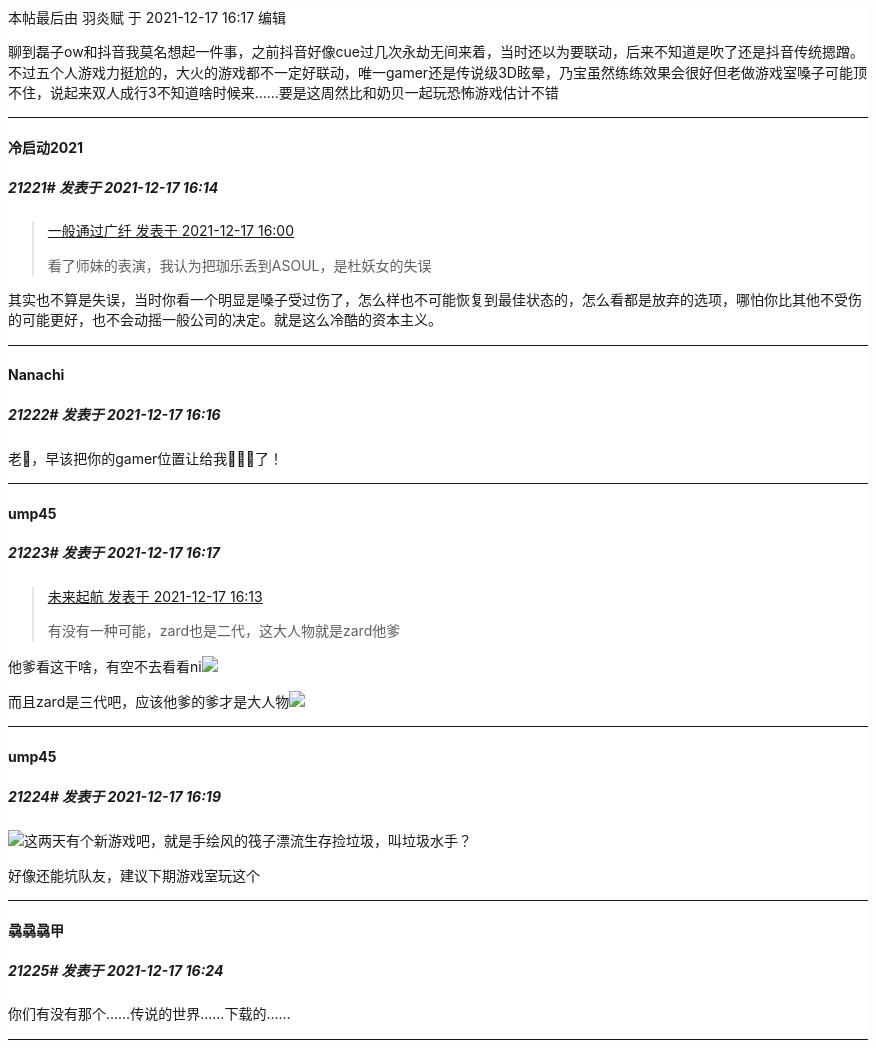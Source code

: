  本帖最后由 羽炎赋 于 2021-12-17 16:17 编辑 

聊到磊子ow和抖音我莫名想起一件事，之前抖音好像cue过几次永劫无间来着，当时还以为要联动，后来不知道是吹了还是抖音传统摁蹭。
不过五个人游戏力挺尬的，大火的游戏都不一定好联动，唯一gamer还是传说级3D眩晕，乃宝虽然练练效果会很好但老做游戏室嗓子可能顶不住，说起来双人成行3不知道啥时候来……要是这周然比和奶贝一起玩恐怖游戏估计不错

*****

####  冷启动2021  
##### 21221#       发表于 2021-12-17 16:14

<blockquote><a href="httphttps://bbs.saraba1st.com/2b/forum.php?mod=redirect&amp;goto=findpost&amp;pid=53975261&amp;ptid=2038500" target="_blank">一般通过广纤 发表于 2021-12-17 16:00</a>

看了师妹的表演，我认为把珈乐丢到ASOUL，是杜妖女的失误</blockquote>
其实也不算是失误，当时你看一个明显是嗓子受过伤了，怎么样也不可能恢复到最佳状态的，怎么看都是放弃的选项，哪怕你比其他不受伤的可能更好，也不会动摇一般公司的决定。就是这么冷酷的资本主义。

*****

####  Nanachi  
##### 21222#       发表于 2021-12-17 16:16

老🎤，早该把你的gamer位置让给我🍨👩‍⚖️了！

*****

####  ump45  
##### 21223#       发表于 2021-12-17 16:17

<blockquote><a href="httphttps://bbs.saraba1st.com/2b/forum.php?mod=redirect&amp;goto=findpost&amp;pid=53975434&amp;ptid=2038500" target="_blank">未来起航 发表于 2021-12-17 16:13</a>

有没有一种可能，zard也是二代，这大人物就是zard他爹</blockquote>
他爹看这干啥，有空不去看看ni<img src="https://static.saraba1st.com/image/smiley/face2017/067.png" referrerpolicy="no-referrer">

而且zard是三代吧，应该他爹的爹才是大人物<img src="https://static.saraba1st.com/image/smiley/face2017/067.png" referrerpolicy="no-referrer">

*****

####  ump45  
##### 21224#       发表于 2021-12-17 16:19

<img src="https://static.saraba1st.com/image/smiley/face2017/067.png" referrerpolicy="no-referrer">这两天有个新游戏吧，就是手绘风的筏子漂流生存捡垃圾，叫垃圾水手？

好像还能坑队友，建议下期游戏室玩这个

*****

####  骉骉骉甲  
##### 21225#       发表于 2021-12-17 16:24

你们有没有那个……传说的世界……下载的……

*****
